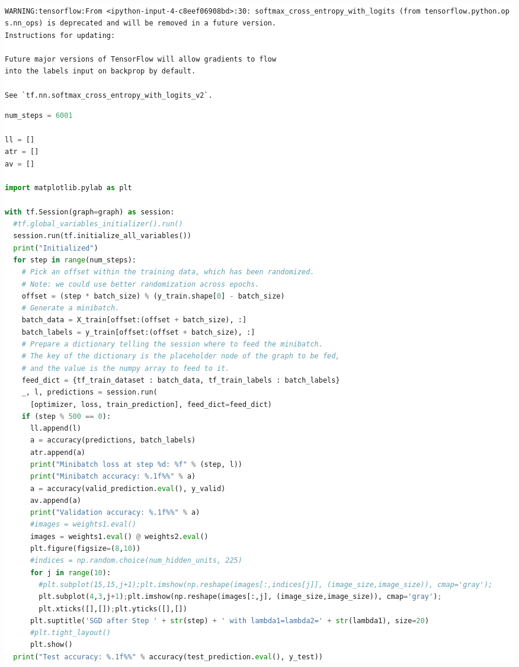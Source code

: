     WARNING:tensorflow:From <ipython-input-4-c8eef06908bd>:30: softmax_cross_entropy_with_logits (from tensorflow.python.ops.nn_ops) is deprecated and will be removed in a future version.
    Instructions for updating:
    
    Future major versions of TensorFlow will allow gradients to flow
    into the labels input on backprop by default.
    
    See `tf.nn.softmax_cross_entropy_with_logits_v2`.


```python
num_steps = 6001

ll = []
atr = []
av = []

import matplotlib.pylab as plt

with tf.Session(graph=graph) as session:
  #tf.global_variables_initializer().run()
  session.run(tf.initialize_all_variables())
  print("Initialized")
  for step in range(num_steps):
    # Pick an offset within the training data, which has been randomized.
    # Note: we could use better randomization across epochs.
    offset = (step * batch_size) % (y_train.shape[0] - batch_size)
    # Generate a minibatch.
    batch_data = X_train[offset:(offset + batch_size), :]
    batch_labels = y_train[offset:(offset + batch_size), :]
    # Prepare a dictionary telling the session where to feed the minibatch.
    # The key of the dictionary is the placeholder node of the graph to be fed,
    # and the value is the numpy array to feed to it.
    feed_dict = {tf_train_dataset : batch_data, tf_train_labels : batch_labels}
    _, l, predictions = session.run(
      [optimizer, loss, train_prediction], feed_dict=feed_dict)
    if (step % 500 == 0):
      ll.append(l)
      a = accuracy(predictions, batch_labels)
      atr.append(a)
      print("Minibatch loss at step %d: %f" % (step, l))
      print("Minibatch accuracy: %.1f%%" % a)
      a = accuracy(valid_prediction.eval(), y_valid)
      av.append(a)
      print("Validation accuracy: %.1f%%" % a)
      #images = weights1.eval()
      images = weights1.eval() @ weights2.eval()
      plt.figure(figsize=(8,10))
      #indices = np.random.choice(num_hidden_units, 225)
      for j in range(10):
        #plt.subplot(15,15,j+1);plt.imshow(np.reshape(images[:,indices[j]], (image_size,image_size)), cmap='gray');
        plt.subplot(4,3,j+1);plt.imshow(np.reshape(images[:,j], (image_size,image_size)), cmap='gray');
        plt.xticks([],[]);plt.yticks([],[])
      plt.suptitle('SGD after Step ' + str(step) + ' with lambda1=lambda2=' + str(lambda1), size=20)
      #plt.tight_layout()
      plt.show()
  print("Test accuracy: %.1f%%" % accuracy(test_prediction.eval(), y_test))

```
